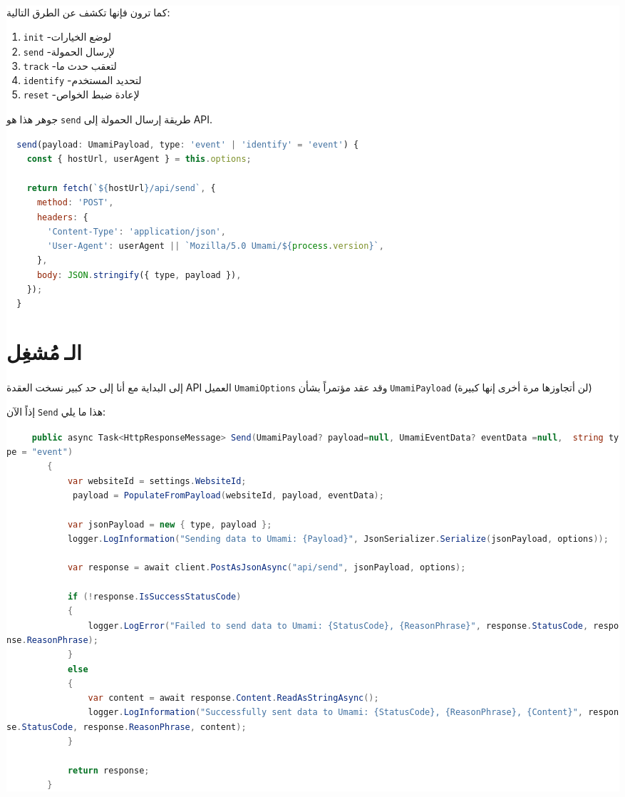 كما ترون فإنها تكشف عن الطرق التالية:

1. `init` -لوضع الخيارات
2. `send` -لإرسال الحمولة
3. `track` -لتعقب حدث ما
4. `identify` -لتحديد المستخدم
5. `reset` -لإعادة ضبط الخواص

جوهر هذا هو `send` طريقة إرسال الحمولة إلى API.

```javascript
  send(payload: UmamiPayload, type: 'event' | 'identify' = 'event') {
    const { hostUrl, userAgent } = this.options;

    return fetch(`${hostUrl}/api/send`, {
      method: 'POST',
      headers: {
        'Content-Type': 'application/json',
        'User-Agent': userAgent || `Mozilla/5.0 Umami/${process.version}`,
      },
      body: JSON.stringify({ type, payload }),
    });
  }
```

# الـ مُشغِل

إلى البداية مع أنا إلى حد كبير نسخت العقدة API العميل `UmamiOptions` وقد عقد مؤتمراً بشأن `UmamiPayload` (لن أتجاوزها مرة أخرى إنها كبيرة)

إذاً الآن `Send` هذا ما يلي:

```csharp
     public async Task<HttpResponseMessage> Send(UmamiPayload? payload=null, UmamiEventData? eventData =null,  string type = "event")
        {
            var websiteId = settings.WebsiteId;
             payload = PopulateFromPayload(websiteId, payload, eventData);
            
            var jsonPayload = new { type, payload };
            logger.LogInformation("Sending data to Umami: {Payload}", JsonSerializer.Serialize(jsonPayload, options));

            var response = await client.PostAsJsonAsync("api/send", jsonPayload, options);

            if (!response.IsSuccessStatusCode)
            {
                logger.LogError("Failed to send data to Umami: {StatusCode}, {ReasonPhrase}", response.StatusCode, response.ReasonPhrase);
            }
            else
            {
                var content = await response.Content.ReadAsStringAsync();
                logger.LogInformation("Successfully sent data to Umami: {StatusCode}, {ReasonPhrase}, {Content}", response.StatusCode, response.ReasonPhrase, content);
            }

            return response;
        }

```
